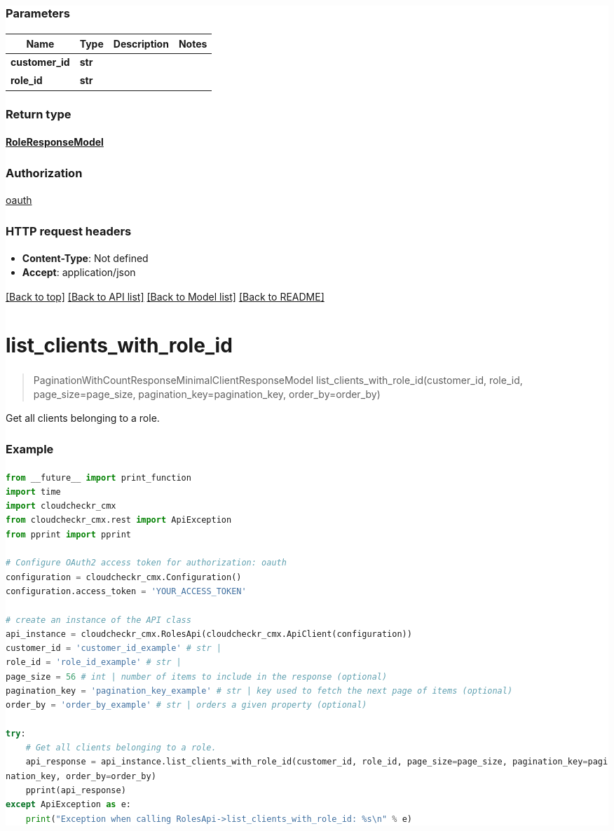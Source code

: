 ### Parameters

Name | Type | Description  | Notes
------------- | ------------- | ------------- | -------------
 **customer_id** | **str**|  | 
 **role_id** | **str**|  | 

### Return type

[**RoleResponseModel**](RoleResponseModel.md)

### Authorization

[oauth](../README.md#oauth)

### HTTP request headers

 - **Content-Type**: Not defined
 - **Accept**: application/json

[[Back to top]](#) [[Back to API list]](../README.md#documentation-for-api-endpoints) [[Back to Model list]](../README.md#documentation-for-models) [[Back to README]](../README.md)

# **list_clients_with_role_id**
> PaginationWithCountResponseMinimalClientResponseModel list_clients_with_role_id(customer_id, role_id, page_size=page_size, pagination_key=pagination_key, order_by=order_by)

Get all clients belonging to a role.

### Example
```python
from __future__ import print_function
import time
import cloudcheckr_cmx
from cloudcheckr_cmx.rest import ApiException
from pprint import pprint

# Configure OAuth2 access token for authorization: oauth
configuration = cloudcheckr_cmx.Configuration()
configuration.access_token = 'YOUR_ACCESS_TOKEN'

# create an instance of the API class
api_instance = cloudcheckr_cmx.RolesApi(cloudcheckr_cmx.ApiClient(configuration))
customer_id = 'customer_id_example' # str | 
role_id = 'role_id_example' # str | 
page_size = 56 # int | number of items to include in the response (optional)
pagination_key = 'pagination_key_example' # str | key used to fetch the next page of items (optional)
order_by = 'order_by_example' # str | orders a given property (optional)

try:
    # Get all clients belonging to a role.
    api_response = api_instance.list_clients_with_role_id(customer_id, role_id, page_size=page_size, pagination_key=pagination_key, order_by=order_by)
    pprint(api_response)
except ApiException as e:
    print("Exception when calling RolesApi->list_clients_with_role_id: %s\n" % e)
```

